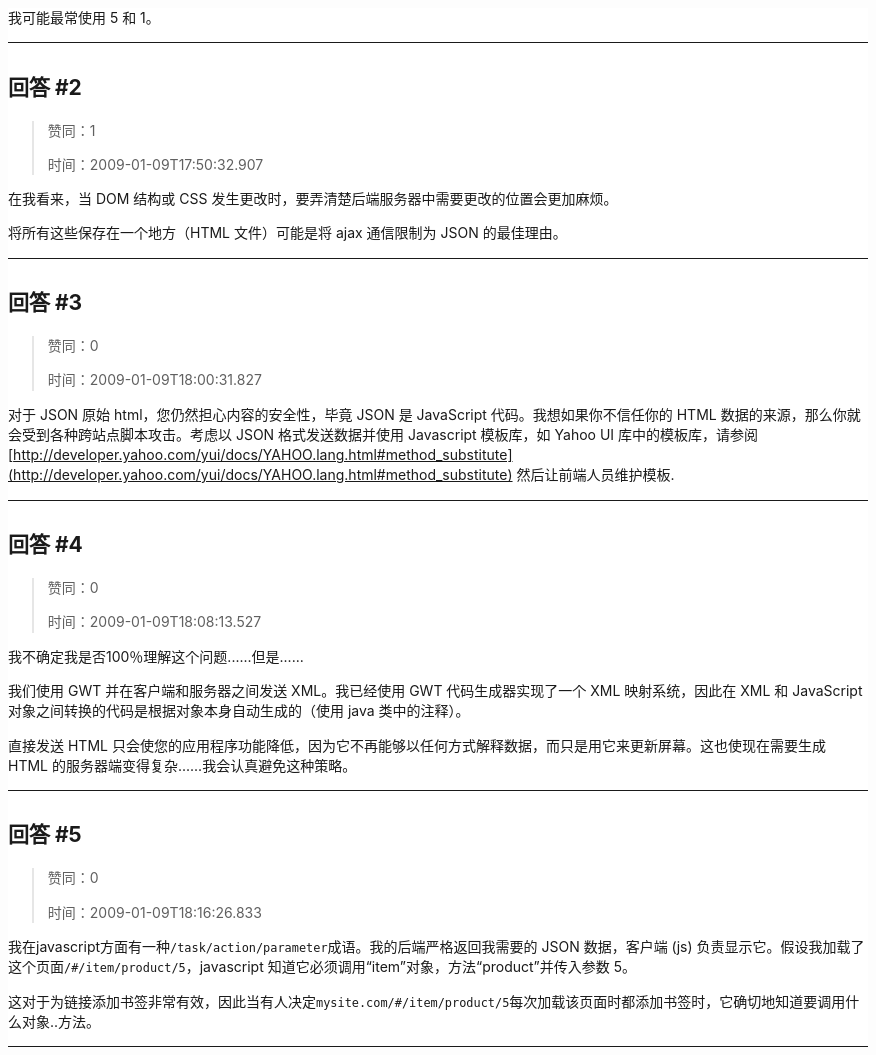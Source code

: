 我可能最常使用 5 和 1。

* * *

## 回答 #2

> 赞同：1
> 
> 时间：2009-01-09T17:50:32.907

在我看来，当 DOM 结构或 CSS 发生更改时，要弄清楚后端服务器中需要更改的位置会更加麻烦。

将所有这些保存在一个地方（HTML 文件）可能是将 ajax 通信限制为 JSON 的最佳理由。

* * *

## 回答 #3

> 赞同：0
> 
> 时间：2009-01-09T18:00:31.827

对于 JSON 原始 html，您仍然担心内容的安全性，毕竟 JSON 是 JavaScript 代码。我想如果你不信任你的 HTML 数据的来源，那么你就会受到各种跨站点脚本攻击。考虑以 JSON 格式发送数据并使用 Javascript 模板库，如 Yahoo UI 库中的模板库，请参阅[http://developer.yahoo.com/yui/docs/YAHOO.lang.html#method_substitute](http://developer.yahoo.com/yui/docs/YAHOO.lang.html#method_substitute) 然后让前端人员维护模板.

* * *

## 回答 #4

> 赞同：0
> 
> 时间：2009-01-09T18:08:13.527

我不确定我是否100％理解这个问题......但是......

我们使用 GWT 并在客户端和服务器之间发送 XML。我已经使用 GWT 代码生成器实现了一个 XML 映射系统，因此在 XML 和 JavaScript 对象之间转换的代码是根据对象本身自动生成的（使用 java 类中的注释）。

直接发送 HTML 只会使您的应用程序功能降低，因为它不再能够以任何方式解释数据，而只是用它来更新屏幕。这也使现在需要生成 HTML 的服务器端变得复杂......我会认真避免这种策略。

* * *

## 回答 #5

> 赞同：0
> 
> 时间：2009-01-09T18:16:26.833

我在javascript方面有一种`/task/action/parameter`成语。我的后端严格返回我需要的 JSON 数据，客户端 (js) 负责显示它。假设我加载了这个页面`/#/item/product/5`，javascript 知道它必须调用“item”对象，方法“product”并传入参数 5。

这对于为链接添加书签非常有效，因此当有人决定`mysite.com/#/item/product/5`每次加载该页面时都添加书签时，它确切地知道要调用什么对象..方法。

* * *
